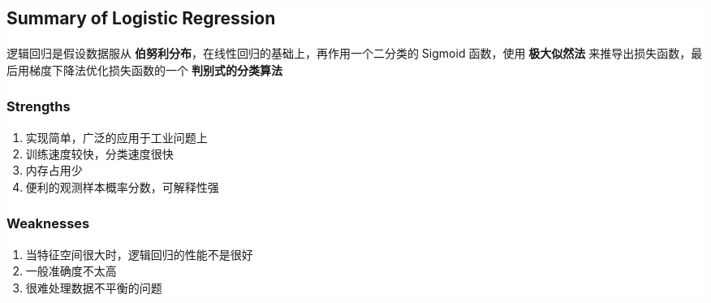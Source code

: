 ## Summary of Logistic Regression

逻辑回归是假设数据服从 **伯努利分布**，在线性回归的基础上，再作用一个二分类的 Sigmoid 函数，使用 **极大似然法** 来推导出损失函数，最后用梯度下降法优化损失函数的一个 **判别式的分类算法**

### Strengths

1. 实现简单，广泛的应用于工业问题上
1. 训练速度较快，分类速度很快
1. 内存占用少
1. 便利的观测样本概率分数，可解释性强

### Weaknesses

1. 当特征空间很大时，逻辑回归的性能不是很好
1. 一般准确度不太高
1. 很难处理数据不平衡的问题